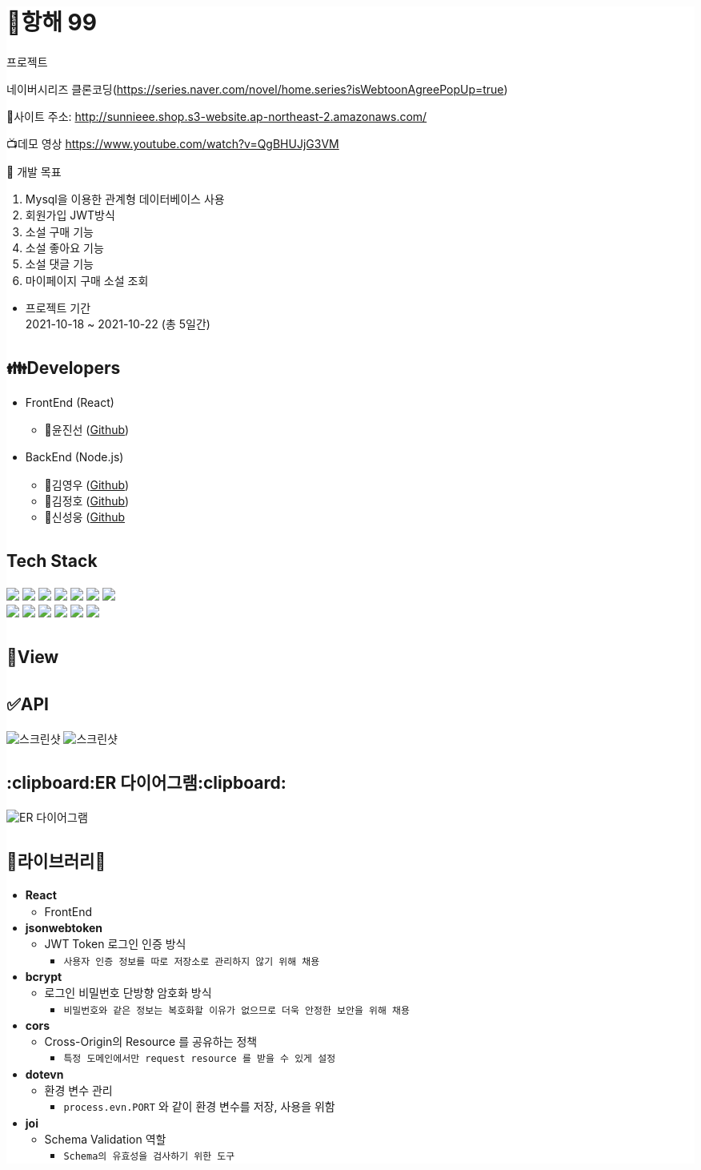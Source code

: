 <h1>🚢항해 99</h1>

프로젝트

네이버시리즈 클론코딩(https://series.naver.com/novel/home.series?isWebtoonAgreePopUp=true)

🎉사이트 주소: http://sunnieee.shop.s3-website.ap-northeast-2.amazonaws.com/

📺데모 영상
https://www.youtube.com/watch?v=QgBHUJjG3VM

🎯 개발 목표

1. Mysql을 이용한 관계형 데이터베이스 사용
2. 회원가입 JWT방식
3. 소설 구매 기능
4. 소설 좋아요 기능
5. 소설 댓글 기능
6. 마이페이지 구매 소설 조회

-   프로젝트 기간 <br>
    2021-10-18 ~ 2021-10-22 (총 5일간)

<h2>👪Developers</h2>

-   FrontEnd (React)

    -   👥윤진선 ([Github](https://github.com/jinsunYoon))

-   BackEnd (Node.js)
    -   👥김영우 ([Github](https://github.com/cxz5309))
    -   👥김정호 ([Github](https://github.com/jeangho293))
    -   👥신성웅 ([Github](https://github.com/shinsw627)

<h2>Tech Stack</h2>

<img src="https://img.shields.io/badge/Yarn-1.22.15-2C8EBB?style=flat-square&logo=Yarn&logoColor=2C8EBB"/> <img src="https://img.shields.io/badge/React-17.0.1-61DAFB?style=flat-square&logo=React&logoColor=61DAFB"/> <img src="https://img.shields.io/badge/React Router-5.3.0-CA4245?style=flat-square&logo=React Router&logoColor=CA4245"/> <img src="https://img.shields.io/badge/Redux-4.1.1-764ABC?style=flat-square&logo=Redux&logoColor=764ABC"/> <img src="https://img.shields.io/badge/MaterialUI-5.0.3-0081CB?style=flat-square&logo=Material-UI&logoColor=0081CB"/> <img src="https://img.shields.io/badge/Immer-9.0.6-00E7C3?style=flat-square&logo=Immer&logoColor=00E7C3"/> <img src="https://img.shields.io/badge/Axios-0.21.1-764ABC?style=flat-square&logo=Axios&logoColor=764ABC"/>  
<img src="https://img.shields.io/badge/Node.js-14.15.1-339933?style=flat-square&logo=Node.js&logoColor=339933"/> <img src="https://img.shields.io/badge/Express-4.16.1-000000?style=flat-square&logo=Express&logoColor=000000"/> <img src="https://img.shields.io/badge/MySQL-14.15.1-4479A1?style=flat-square&logo=MySQL&logoColor=4479A1"/> <img src="https://img.shields.io/badge/Sequelize-6.7.0-52B0E7?style=flat-square&logo=Sequelize&logoColor=52B0E7"/> <img src="https://img.shields.io/badge/JSON Web Tokens-8.5.1-000000?style=flat-square&logo=JSON Web Tokens&logoColor=000000"/> <img src="https://img.shields.io/badge/Swagger-6.1.0-85EA2D?style=flat-square&logo=Swagger&logoColor=85EA2D"/>

<h2>👀View</h2>

[comment]: <> (<img width="1024" alt="스크린샷 2021-10-16 오후 5 14 55" src="https://user-images.githubusercontent.com/58936251/137580149-f3ebcbc5-47d3-4f90-a514-7d1a0ae9a8c8.png">)
[comment]: <> (<img width="1024" alt="스크린샷 2021-10-16 오후 5 17 10" src="https://user-images.githubusercontent.com/58936251/137580199-4b9f9e22-6984-407a-a2d7-29fd57f7d73e.png">)
[comment]: <> (<img width="1024" alt="스크린샷 2021-10-16 오후 5 17 24" src="https://user-images.githubusercontent.com/58936251/137580201-2dbdcd8f-33f3-41ae-b739-97914f018c7d.png">)

<h2>✅API</h2>

<img width="720" alt="스크린샷" src="https://user-images.githubusercontent.com/84619866/138459800-0ea7d171-5753-4861-9013-081c01f7e01d.png">
<img width="720" alt="스크린샷" src="https://user-images.githubusercontent.com/84619866/138460002-bf8daa2e-5650-4a27-a051-cd067d2867c4.png">

<h2>:clipboard:ER 다이어그램:clipboard:</h2>

<img width="720" alt="ER 다이어그램" src="https://user-images.githubusercontent.com/84619866/138456777-9bfadb32-30e8-40ca-981a-f1d989dc476f.png">

<h2>📝라이브러리📝</h2>

-   **React**
    -   FrontEnd
-   **jsonwebtoken**
    -   JWT Token 로그인 인증 방식
        -   `사용자 인증 정보를 따로 저장소로 관리하지 않기 위해 채용`
-   **bcrypt**
    -   로그인 비밀번호 단방향 암호화 방식
        -   `비밀번호와 같은 정보는 복호화할 이유가 없으므로 더욱 안정한 보안을 위해 채용`
-   **cors**
    -   Cross-Origin의 Resource 를 공유하는 정책
        -   `특정 도메인에서만 request resource 를 받을 수 있게 설정`
-   **dotevn**
    -   환경 변수 관리
        -   `process.evn.PORT` 와 같이 환경 변수를 저장, 사용을 위함
-   **joi**
    -   Schema Validation 역할
        -   `Schema의 유효성을 검사하기 위한 도구`